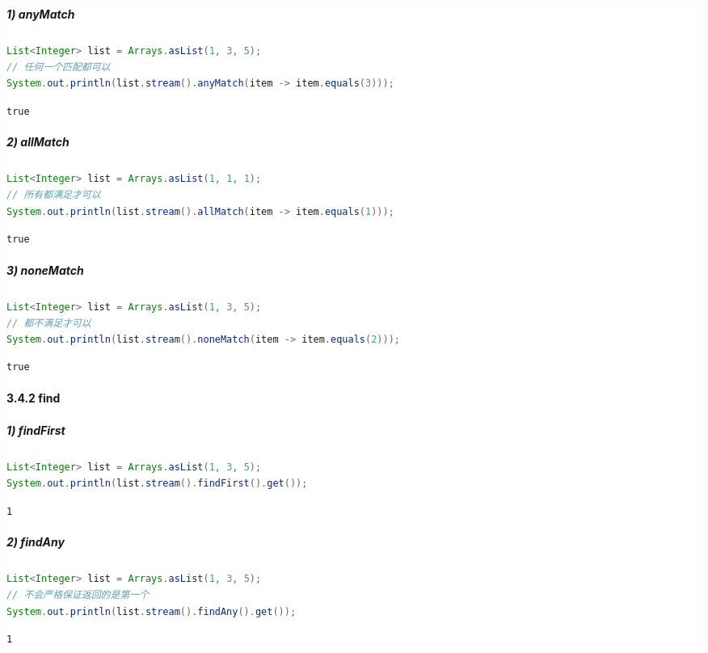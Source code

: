 ##### 1) anyMatch

```java
List<Integer> list = Arrays.asList(1, 3, 5);
// 任何一个匹配都可以
System.out.println(list.stream().anyMatch(item -> item.equals(3)));
```
```
true
```

##### 2) allMatch

```java
List<Integer> list = Arrays.asList(1, 1, 1);
// 所有都满足才可以
System.out.println(list.stream().allMatch(item -> item.equals(1)));
```

```
true
```

##### 3) noneMatch

```java
List<Integer> list = Arrays.asList(1, 3, 5);
// 都不满足才可以
System.out.println(list.stream().noneMatch(item -> item.equals(2)));
```

```
true
```

#### 3.4.2 find

##### 1) findFirst

```java
List<Integer> list = Arrays.asList(1, 3, 5);
System.out.println(list.stream().findFirst().get());
```

```
1
```

##### 2) findAny

```java
List<Integer> list = Arrays.asList(1, 3, 5);
// 不会严格保证返回的是第一个
System.out.println(list.stream().findAny().get());
```

```
1
```
